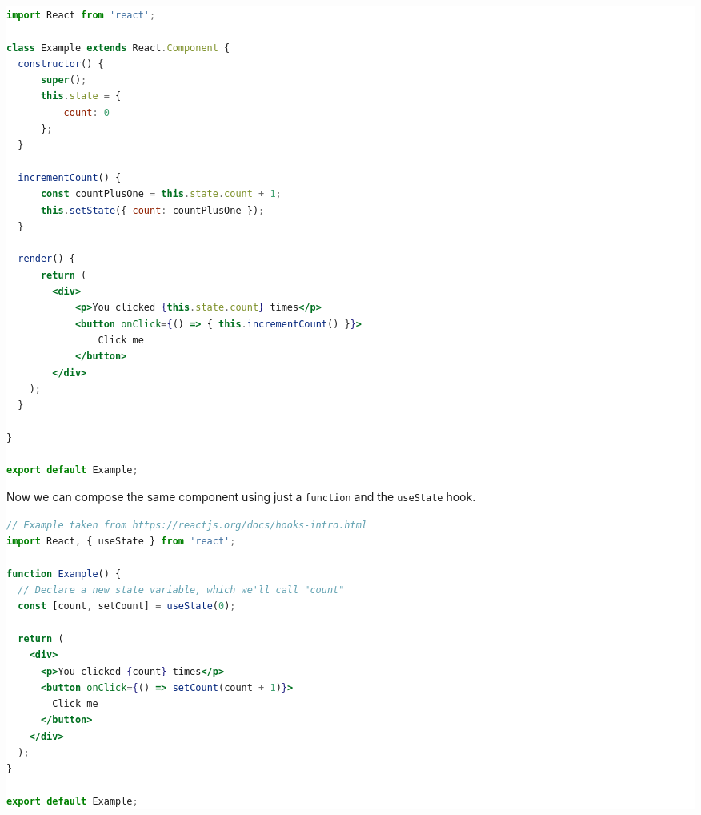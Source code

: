 ```jsx
import React from 'react';

class Example extends React.Component {
  constructor() {
      super();
      this.state = {
          count: 0
      }; 
  }

  incrementCount() {
      const countPlusOne = this.state.count + 1;
      this.setState({ count: countPlusOne });
  }

  render() {
      return (
        <div>
            <p>You clicked {this.state.count} times</p>
            <button onClick={() => { this.incrementCount() }}>
                Click me
            </button>
        </div>
    );
  }
  
}

export default Example;
```

Now we can compose the same component using just a `function` and the `useState` hook.

```jsx
// Example taken from https://reactjs.org/docs/hooks-intro.html
import React, { useState } from 'react';

function Example() {
  // Declare a new state variable, which we'll call "count"
  const [count, setCount] = useState(0);

  return (
    <div>
      <p>You clicked {count} times</p>
      <button onClick={() => setCount(count + 1)}>
        Click me
      </button>
    </div>
  );
}

export default Example;
```
